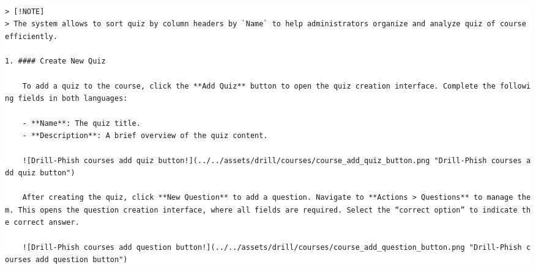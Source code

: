     > [!NOTE]
    > The system allows to sort quiz by column headers by `Name` to help administrators organize and analyze quiz of course efficiently.

    1. #### Create New Quiz

        To add a quiz to the course, click the **Add Quiz** button to open the quiz creation interface. Complete the following fields in both languages:

        - **Name**: The quiz title.
        - **Description**: A brief overview of the quiz content.

        ![Drill-Phish courses add quiz button!](../../assets/drill/courses/course_add_quiz_button.png "Drill-Phish courses add quiz button")

        After creating the quiz, click **New Question** to add a question. Navigate to **Actions > Questions** to manage them. This opens the question creation interface, where all fields are required. Select the “correct option” to indicate the correct answer.

        ![Drill-Phish courses add question button!](../../assets/drill/courses/course_add_question_button.png "Drill-Phish courses add question button")
